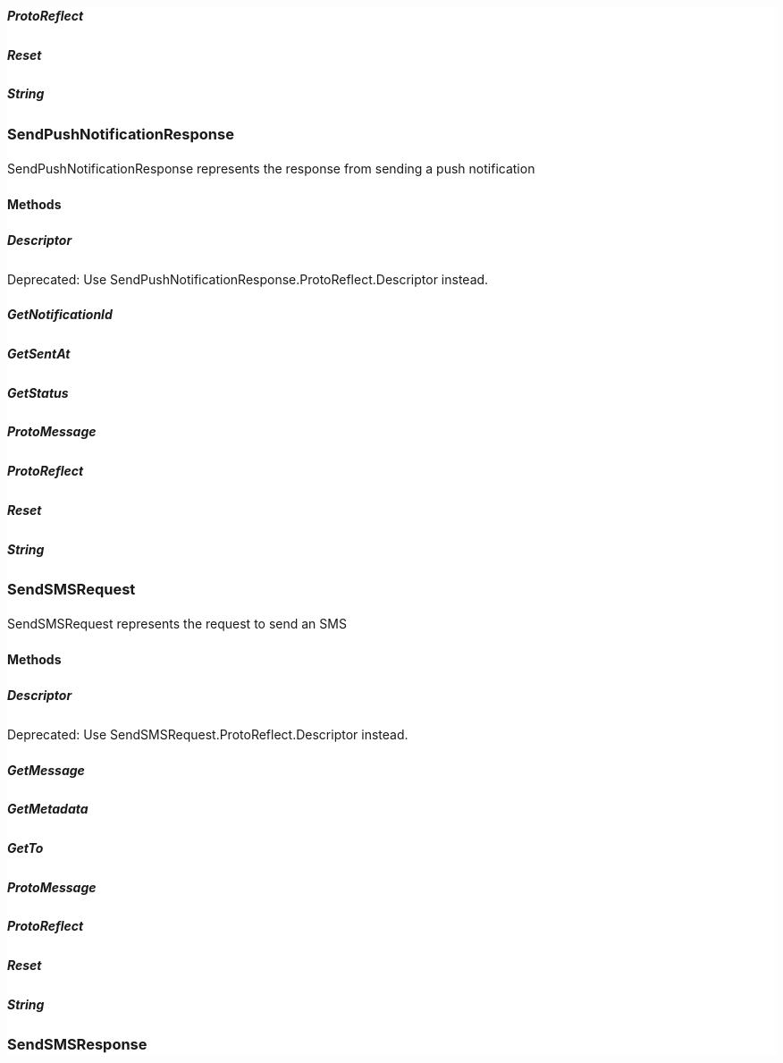 ##### ProtoReflect

##### Reset

##### String

### SendPushNotificationResponse

SendPushNotificationResponse represents the response from sending a push notification

#### Methods

##### Descriptor

Deprecated: Use SendPushNotificationResponse.ProtoReflect.Descriptor instead.

##### GetNotificationId

##### GetSentAt

##### GetStatus

##### ProtoMessage

##### ProtoReflect

##### Reset

##### String

### SendSMSRequest

SendSMSRequest represents the request to send an SMS

#### Methods

##### Descriptor

Deprecated: Use SendSMSRequest.ProtoReflect.Descriptor instead.

##### GetMessage

##### GetMetadata

##### GetTo

##### ProtoMessage

##### ProtoReflect

##### Reset

##### String

### SendSMSResponse
